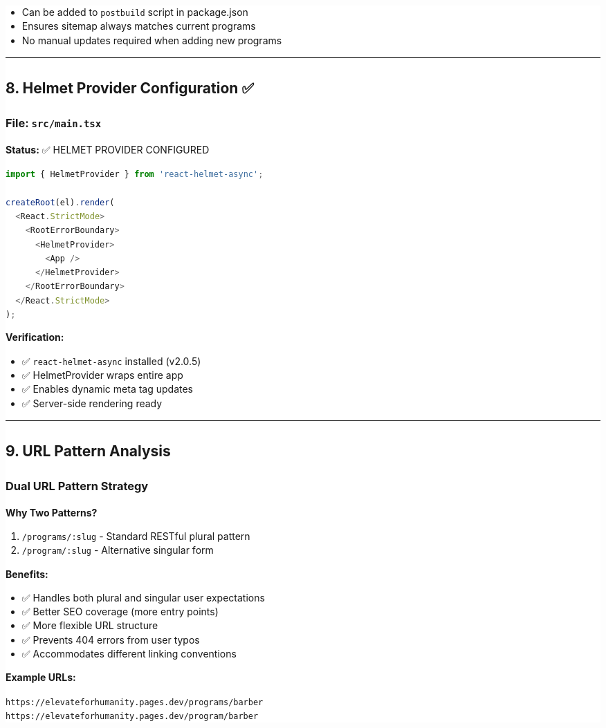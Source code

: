 - Can be added to `postbuild` script in package.json
- Ensures sitemap always matches current programs
- No manual updates required when adding new programs

---

## 8. Helmet Provider Configuration ✅

### File: `src/main.tsx`

**Status:** ✅ HELMET PROVIDER CONFIGURED

```typescript
import { HelmetProvider } from 'react-helmet-async';

createRoot(el).render(
  <React.StrictMode>
    <RootErrorBoundary>
      <HelmetProvider>
        <App />
      </HelmetProvider>
    </RootErrorBoundary>
  </React.StrictMode>
);
```

**Verification:**

- ✅ `react-helmet-async` installed (v2.0.5)
- ✅ HelmetProvider wraps entire app
- ✅ Enables dynamic meta tag updates
- ✅ Server-side rendering ready

---

## 9. URL Pattern Analysis

### Dual URL Pattern Strategy

**Why Two Patterns?**

1. `/programs/:slug` - Standard RESTful plural pattern
2. `/program/:slug` - Alternative singular form

**Benefits:**

- ✅ Handles both plural and singular user expectations
- ✅ Better SEO coverage (more entry points)
- ✅ More flexible URL structure
- ✅ Prevents 404 errors from user typos
- ✅ Accommodates different linking conventions

**Example URLs:**

```
https://elevateforhumanity.pages.dev/programs/barber
https://elevateforhumanity.pages.dev/program/barber
```
